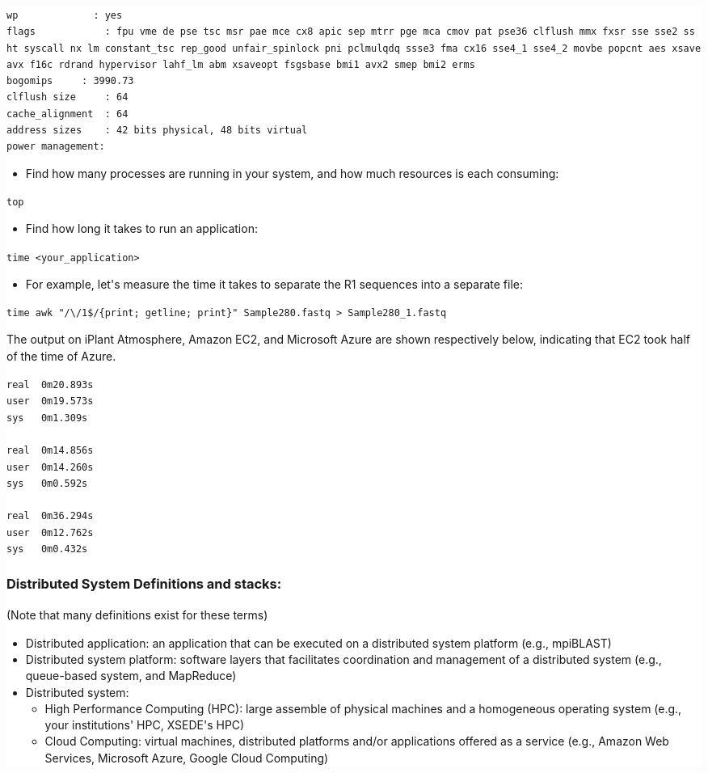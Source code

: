 ```{r, eval=FALSE}
wp    	       : yes
flags	       	 : fpu vme de pse tsc msr pae mce cx8 apic sep mtrr pge mca cmov pat pse36 clflush mmx fxsr sse sse2 ss ht syscall nx lm constant_tsc rep_good unfair_spinlock pni pclmulqdq ssse3 fma cx16 sse4_1 sse4_2 movbe popcnt aes xsave avx f16c rdrand hypervisor lahf_lm abm xsaveopt fsgsbase bmi1 avx2 smep bmi2 erms
bogomips	 : 3990.73
clflush size	 : 64
cache_alignment	 : 64
address sizes	 : 42 bits physical, 48 bits virtual
power management:

```
 * Find how many processes are running in your system, and how much resources is each consuming:
```{r, eval=FALSE}
top
```

 * Find how long it takes to run an application:
```{r, eval=FALSE}
time <your_application>
```

 * For example, let's measure the time it takes to separate the R1 sequences into a separate file:
```{r, eval=FALSE}
time awk "/\/1$/{print; getline; print}" Sample280.fastq > Sample280_1.fastq
```

  The output on iPlant Atmosphere, Amazon EC2, and Microsoft Azure are shown respectively below, indicating that EC2 took half of the time of Azure. 
```{r, eval=FALSE}
real  0m20.893s
user  0m19.573s
sys   0m1.309s

real  0m14.856s
user  0m14.260s
sys   0m0.592s

real  0m36.294s
user  0m12.762s
sys   0m0.432s
```

### Distributed System Definitions and stacks:
  (Note that many definitions exist for these terms)

 * Distributed application: an application that can be executed on a distributed system platform (e.g., mpiBLAST)
 * Distributed system platform: software layers that facilitates coordination and management of a distributed system (e.g., queue-based system, and MapReduce)
 * Distributed system:
   * High Performance Computing (HPC): large assemble of physical machines and a homogeneous operating system (e.g., your institutions' HPC, XSEDE's HPC)
   * Cloud Computing: virtual machines, distributed platforms and/or applications offered as a service (e.g., Amazon Web Services, Microsoft Azure, Google Cloud Computing)
